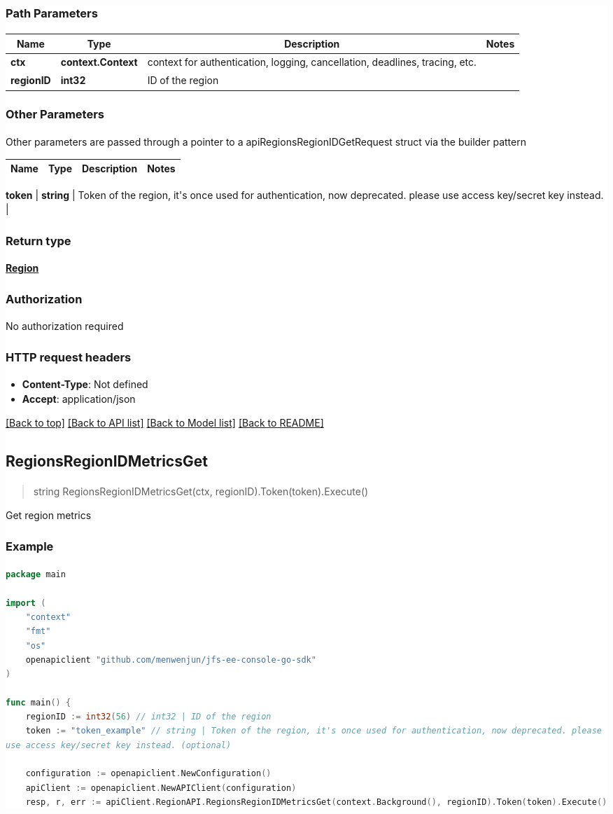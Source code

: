 ### Path Parameters


Name | Type | Description  | Notes
------------- | ------------- | ------------- | -------------
**ctx** | **context.Context** | context for authentication, logging, cancellation, deadlines, tracing, etc.
**regionID** | **int32** | ID of the region | 

### Other Parameters

Other parameters are passed through a pointer to a apiRegionsRegionIDGetRequest struct via the builder pattern


Name | Type | Description  | Notes
------------- | ------------- | ------------- | -------------

 **token** | **string** | Token of the region, it&#39;s once used for authentication, now deprecated. please use access key/secret key instead. | 

### Return type

[**Region**](Region.md)

### Authorization

No authorization required

### HTTP request headers

- **Content-Type**: Not defined
- **Accept**: application/json

[[Back to top]](#) [[Back to API list]](../README.md#documentation-for-api-endpoints)
[[Back to Model list]](../README.md#documentation-for-models)
[[Back to README]](../README.md)


## RegionsRegionIDMetricsGet

> string RegionsRegionIDMetricsGet(ctx, regionID).Token(token).Execute()

Get region metrics



### Example

```go
package main

import (
	"context"
	"fmt"
	"os"
	openapiclient "github.com/menwenjun/jfs-ee-console-go-sdk"
)

func main() {
	regionID := int32(56) // int32 | ID of the region
	token := "token_example" // string | Token of the region, it's once used for authentication, now deprecated. please use access key/secret key instead. (optional)

	configuration := openapiclient.NewConfiguration()
	apiClient := openapiclient.NewAPIClient(configuration)
	resp, r, err := apiClient.RegionAPI.RegionsRegionIDMetricsGet(context.Background(), regionID).Token(token).Execute()
```